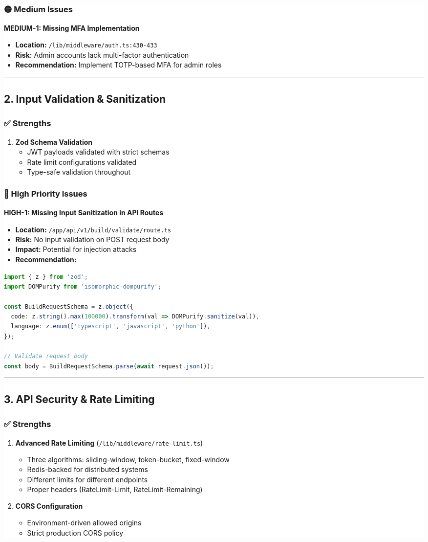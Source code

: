 ### 🟡 Medium Issues

**MEDIUM-1: Missing MFA Implementation**
- **Location:** `/lib/middleware/auth.ts:430-433`
- **Risk:** Admin accounts lack multi-factor authentication
- **Recommendation:** Implement TOTP-based MFA for admin roles

---

## 2. Input Validation & Sanitization

### ✅ Strengths

1. **Zod Schema Validation**
   - JWT payloads validated with strict schemas
   - Rate limit configurations validated
   - Type-safe validation throughout

### 🔴 High Priority Issues

**HIGH-1: Missing Input Sanitization in API Routes**
- **Location:** `/app/api/v1/build/validate/route.ts`
- **Risk:** No input validation on POST request body
- **Impact:** Potential for injection attacks
- **Recommendation:**
```typescript
import { z } from 'zod';
import DOMPurify from 'isomorphic-dompurify';

const BuildRequestSchema = z.object({
  code: z.string().max(100000).transform(val => DOMPurify.sanitize(val)),
  language: z.enum(['typescript', 'javascript', 'python']),
});

// Validate request body
const body = BuildRequestSchema.parse(await request.json());
```

---

## 3. API Security & Rate Limiting

### ✅ Strengths

1. **Advanced Rate Limiting** (`/lib/middleware/rate-limit.ts`)
   - Three algorithms: sliding-window, token-bucket, fixed-window
   - Redis-backed for distributed systems
   - Different limits for different endpoints
   - Proper headers (RateLimit-Limit, RateLimit-Remaining)

2. **CORS Configuration**
   - Environment-driven allowed origins
   - Strict production CORS policy
